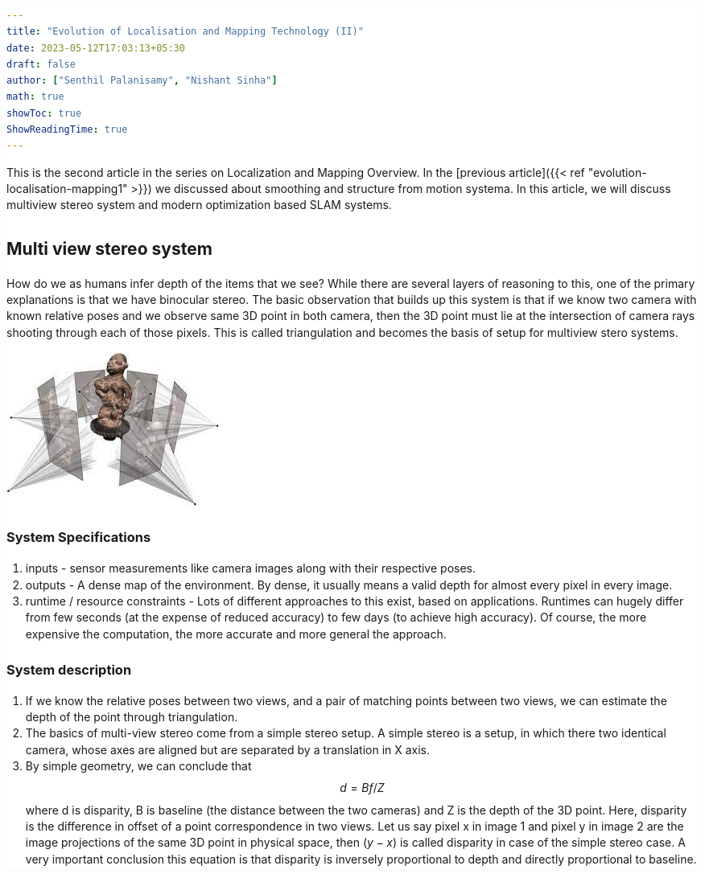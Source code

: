 ```yaml
---
title: "Evolution of Localisation and Mapping Technology (II)"
date: 2023-05-12T17:03:13+05:30
draft: false
author: ["Senthil Palanisamy", "Nishant Sinha"]
math: true
showToc: true
ShowReadingTime: true
---
```



This is the second article in the series on Localization and Mapping Overview.  In the [previous article]({{< ref "evolution-localisation-mapping1" >}}) we discussed about smoothing and structure from motion systema. In this article, we will discuss multiview stereo system and modern optimization based SLAM systems.

## Multi view stereo system
How do we as humans infer depth of the items that we see? While there are several layers of reasoning to this, one of the primary explanations is that we have binocular stereo. The basic observation that builds up this system is that if we know two camera with known relative poses and we observe same 3D point in both camera, then the 3D point must lie at the intersection of camera rays shooting through each of those pixels. This is called triangulation and becomes the basis of setup for multiview stero systems.

![](images/download_(1).jpeg)

### System Specifications

1. inputs - sensor measurements like camera images along with their respective poses.
2. outputs - A dense map of the environment. By dense, it usually means a valid depth for almost every pixel in every image.
3. runtime / resource constraints - Lots of different approaches to this exist, based on applications. Runtimes can hugely differ from few seconds (at the expense of reduced accuracy) to few days (to achieve high accuracy). Of course, the more expensive the computation, the more accurate and more general the approach.

### System description
1. If we know the relative poses between two views, and a pair of matching points between two views, we can estimate the depth of the point through triangulation.
2. The basics of multi-view stereo come from a simple stereo setup. A simple stereo is a setup, in which there two identical camera, whose axes are aligned but are separated by a translation in X axis.
3. By simple geometry, we can conclude that  $$d = Bf/Z$$ where d is disparity, B is baseline (the distance between the two cameras) and Z is the depth of the 3D point. Here, disparity is the difference in offset of a point correspondence in two views. Let us say pixel x in image 1 and pixel y in image 2 are the image projections of the same 3D point in physical space, then $(y-x)$ is called disparity in case of the simple stereo case. A very important conclusion  this equation is that disparity is inversely proportional to depth and directly proportional to baseline.